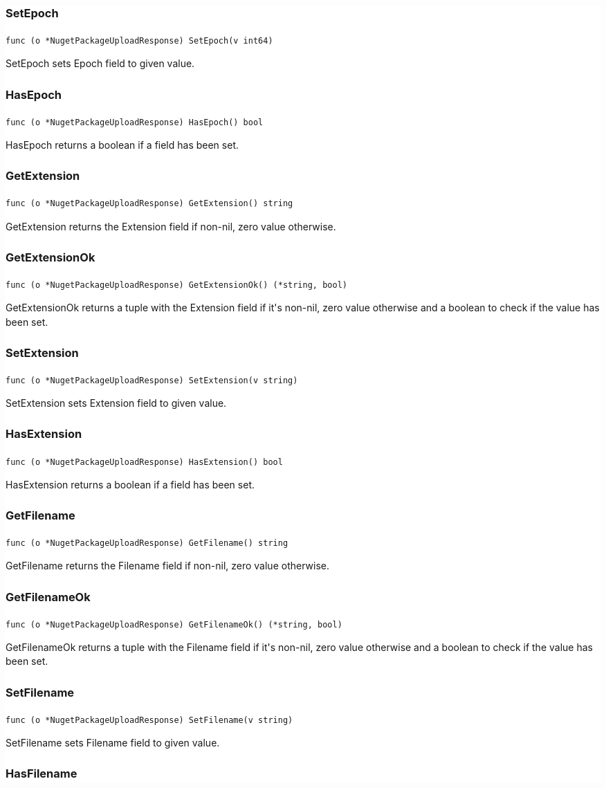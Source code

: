 ### SetEpoch

`func (o *NugetPackageUploadResponse) SetEpoch(v int64)`

SetEpoch sets Epoch field to given value.

### HasEpoch

`func (o *NugetPackageUploadResponse) HasEpoch() bool`

HasEpoch returns a boolean if a field has been set.

### GetExtension

`func (o *NugetPackageUploadResponse) GetExtension() string`

GetExtension returns the Extension field if non-nil, zero value otherwise.

### GetExtensionOk

`func (o *NugetPackageUploadResponse) GetExtensionOk() (*string, bool)`

GetExtensionOk returns a tuple with the Extension field if it's non-nil, zero value otherwise
and a boolean to check if the value has been set.

### SetExtension

`func (o *NugetPackageUploadResponse) SetExtension(v string)`

SetExtension sets Extension field to given value.

### HasExtension

`func (o *NugetPackageUploadResponse) HasExtension() bool`

HasExtension returns a boolean if a field has been set.

### GetFilename

`func (o *NugetPackageUploadResponse) GetFilename() string`

GetFilename returns the Filename field if non-nil, zero value otherwise.

### GetFilenameOk

`func (o *NugetPackageUploadResponse) GetFilenameOk() (*string, bool)`

GetFilenameOk returns a tuple with the Filename field if it's non-nil, zero value otherwise
and a boolean to check if the value has been set.

### SetFilename

`func (o *NugetPackageUploadResponse) SetFilename(v string)`

SetFilename sets Filename field to given value.

### HasFilename
